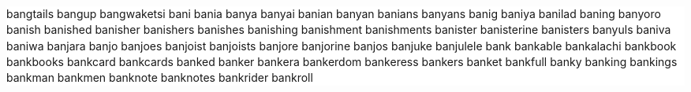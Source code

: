 bangtails
bangup
bangwaketsi
bani
bania
banya
banyai
banian
banyan
banians
banyans
banig
baniya
banilad
baning
banyoro
banish
banished
banisher
banishers
banishes
banishing
banishment
banishments
banister
banisterine
banisters
banyuls
baniva
baniwa
banjara
banjo
banjoes
banjoist
banjoists
banjore
banjorine
banjos
banjuke
banjulele
bank
bankable
bankalachi
bankbook
bankbooks
bankcard
bankcards
banked
banker
bankera
bankerdom
bankeress
bankers
banket
bankfull
banky
banking
bankings
bankman
bankmen
banknote
banknotes
bankrider
bankroll